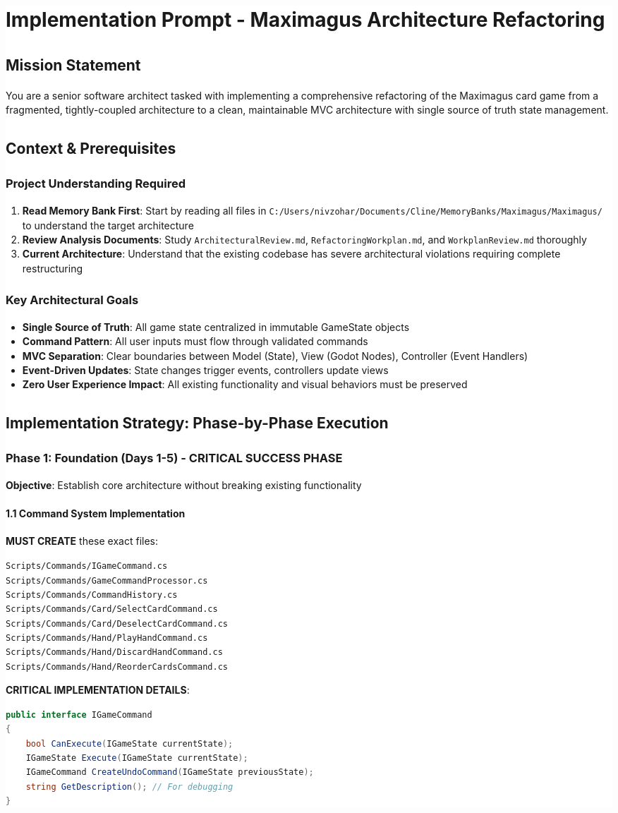 # Implementation Prompt - Maximagus Architecture Refactoring

## Mission Statement
You are a senior software architect tasked with implementing a comprehensive refactoring of the Maximagus card game from a fragmented, tightly-coupled architecture to a clean, maintainable MVC architecture with single source of truth state management.

## Context & Prerequisites

### Project Understanding Required
1. **Read Memory Bank First**: Start by reading all files in `C:/Users/nivzohar/Documents/Cline/MemoryBanks/Maximagus/Maximagus/` to understand the target architecture
2. **Review Analysis Documents**: Study `ArchitecturalReview.md`, `RefactoringWorkplan.md`, and `WorkplanReview.md` thoroughly
3. **Current Architecture**: Understand that the existing codebase has severe architectural violations requiring complete restructuring

### Key Architectural Goals
- **Single Source of Truth**: All game state centralized in immutable GameState objects
- **Command Pattern**: All user inputs must flow through validated commands
- **MVC Separation**: Clear boundaries between Model (State), View (Godot Nodes), Controller (Event Handlers)
- **Event-Driven Updates**: State changes trigger events, controllers update views
- **Zero User Experience Impact**: All existing functionality and visual behaviors must be preserved

## Implementation Strategy: Phase-by-Phase Execution

### Phase 1: Foundation (Days 1-5) - CRITICAL SUCCESS PHASE
**Objective**: Establish core architecture without breaking existing functionality

#### 1.1 Command System Implementation
**MUST CREATE** these exact files:
```
Scripts/Commands/IGameCommand.cs
Scripts/Commands/GameCommandProcessor.cs  
Scripts/Commands/CommandHistory.cs
Scripts/Commands/Card/SelectCardCommand.cs
Scripts/Commands/Card/DeselectCardCommand.cs
Scripts/Commands/Hand/PlayHandCommand.cs
Scripts/Commands/Hand/DiscardHandCommand.cs
Scripts/Commands/Hand/ReorderCardsCommand.cs
```

**CRITICAL IMPLEMENTATION DETAILS**:
```csharp
public interface IGameCommand 
{
    bool CanExecute(IGameState currentState);
    IGameState Execute(IGameState currentState);  
    IGameCommand CreateUndoCommand(IGameState previousState);
    string GetDescription(); // For debugging
}
```
